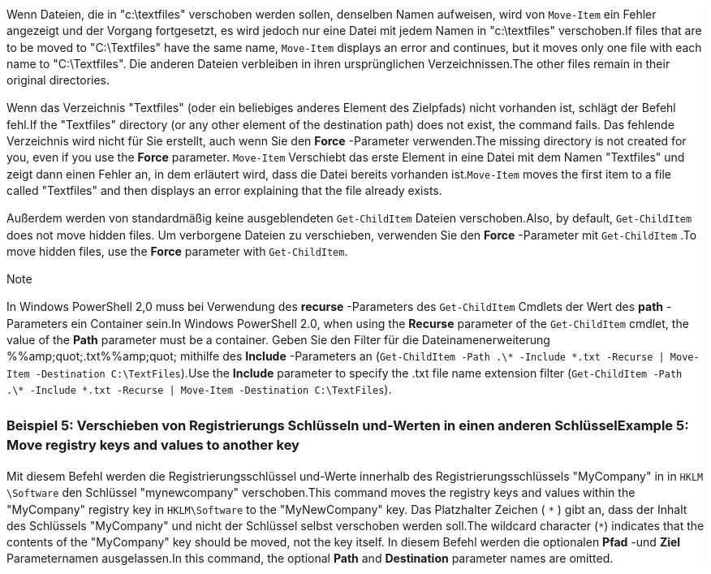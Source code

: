 <span data-ttu-id="a1a10-126">Wenn Dateien, die in "c:\textfiles" verschoben werden sollen, denselben Namen aufweisen, wird von `Move-Item` ein Fehler angezeigt und der Vorgang fortgesetzt, es wird jedoch nur eine Datei mit jedem Namen in "c:\textfiles" verschoben.</span><span class="sxs-lookup"><span data-stu-id="a1a10-126">If files that are to be moved to "C:\Textfiles" have the same name, `Move-Item` displays an error and continues, but it moves only one file with each name to "C:\Textfiles".</span></span>
<span data-ttu-id="a1a10-127">Die anderen Dateien verbleiben in ihren ursprünglichen Verzeichnissen.</span><span class="sxs-lookup"><span data-stu-id="a1a10-127">The other files remain in their original directories.</span></span>

<span data-ttu-id="a1a10-128">Wenn das Verzeichnis "Textfiles" (oder ein beliebiges anderes Element des Zielpfads) nicht vorhanden ist, schlägt der Befehl fehl.</span><span class="sxs-lookup"><span data-stu-id="a1a10-128">If the "Textfiles" directory (or any other element of the destination path) does not exist, the command fails.</span></span>
<span data-ttu-id="a1a10-129">Das fehlende Verzeichnis wird nicht für Sie erstellt, auch wenn Sie den **Force** -Parameter verwenden.</span><span class="sxs-lookup"><span data-stu-id="a1a10-129">The missing directory is not created for you, even if you use the **Force** parameter.</span></span>
<span data-ttu-id="a1a10-130">`Move-Item` Verschiebt das erste Element in eine Datei mit dem Namen "Textfiles" und zeigt dann einen Fehler an, in dem erläutert wird, dass die Datei bereits vorhanden ist.</span><span class="sxs-lookup"><span data-stu-id="a1a10-130">`Move-Item` moves the first item to a file called "Textfiles" and then displays an error explaining that the file already exists.</span></span>

<span data-ttu-id="a1a10-131">Außerdem werden von standardmäßig keine ausgeblendeten `Get-ChildItem` Dateien verschoben.</span><span class="sxs-lookup"><span data-stu-id="a1a10-131">Also, by default, `Get-ChildItem` does not move hidden files.</span></span>
<span data-ttu-id="a1a10-132">Um verborgene Dateien zu verschieben, verwenden Sie den **Force** -Parameter mit `Get-ChildItem` .</span><span class="sxs-lookup"><span data-stu-id="a1a10-132">To move hidden files, use the **Force** parameter with `Get-ChildItem`.</span></span>

> [!NOTE]
> <span data-ttu-id="a1a10-133">In Windows PowerShell 2,0 muss bei Verwendung des **recurse** -Parameters des `Get-ChildItem` Cmdlets der Wert des **path** -Parameters ein Container sein.</span><span class="sxs-lookup"><span data-stu-id="a1a10-133">In Windows PowerShell 2.0, when using the **Recurse** parameter of the `Get-ChildItem` cmdlet, the value of the **Path** parameter must be a container.</span></span>
> <span data-ttu-id="a1a10-134">Geben Sie den Filter für die Dateinamenerweiterung %%amp;quot;.txt%%amp;quot; mithilfe des **Include** -Parameters an (`Get-ChildItem -Path .\* -Include *.txt -Recurse | Move-Item -Destination C:\TextFiles`).</span><span class="sxs-lookup"><span data-stu-id="a1a10-134">Use the **Include** parameter to specify the .txt file name extension filter (`Get-ChildItem -Path .\* -Include *.txt -Recurse | Move-Item -Destination C:\TextFiles`).</span></span>

### <span data-ttu-id="a1a10-135">Beispiel 5: Verschieben von Registrierungs Schlüsseln und-Werten in einen anderen Schlüssel</span><span class="sxs-lookup"><span data-stu-id="a1a10-135">Example 5: Move registry keys and values to another key</span></span>

<span data-ttu-id="a1a10-136">Mit diesem Befehl werden die Registrierungsschlüssel und-Werte innerhalb des Registrierungsschlüssels "MyCompany" in in `HKLM\Software` den Schlüssel "mynewcompany" verschoben.</span><span class="sxs-lookup"><span data-stu-id="a1a10-136">This command moves the registry keys and values within the "MyCompany" registry key in `HKLM\Software` to the "MyNewCompany" key.</span></span>
<span data-ttu-id="a1a10-137">Das Platzhalter Zeichen ( `*` ) gibt an, dass der Inhalt des Schlüssels "MyCompany" und nicht der Schlüssel selbst verschoben werden soll.</span><span class="sxs-lookup"><span data-stu-id="a1a10-137">The wildcard character (`*`) indicates that the contents of the "MyCompany" key should be moved, not the key itself.</span></span>
<span data-ttu-id="a1a10-138">In diesem Befehl werden die optionalen **Pfad** -und **Ziel** Parameternamen ausgelassen.</span><span class="sxs-lookup"><span data-stu-id="a1a10-138">In this command, the optional **Path** and **Destination** parameter names are omitted.</span></span>
